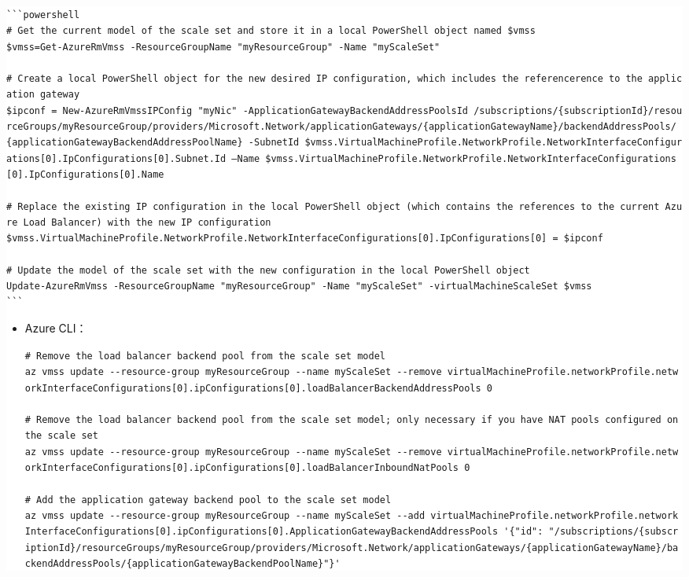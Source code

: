     ```powershell
    # Get the current model of the scale set and store it in a local PowerShell object named $vmss
    $vmss=Get-AzureRmVmss -ResourceGroupName "myResourceGroup" -Name "myScaleSet"
    
    # Create a local PowerShell object for the new desired IP configuration, which includes the referencerence to the application gateway
    $ipconf = New-AzureRmVmssIPConfig "myNic" -ApplicationGatewayBackendAddressPoolsId /subscriptions/{subscriptionId}/resourceGroups/myResourceGroup/providers/Microsoft.Network/applicationGateways/{applicationGatewayName}/backendAddressPools/{applicationGatewayBackendAddressPoolName} -SubnetId $vmss.VirtualMachineProfile.NetworkProfile.NetworkInterfaceConfigurations[0].IpConfigurations[0].Subnet.Id –Name $vmss.VirtualMachineProfile.NetworkProfile.NetworkInterfaceConfigurations[0].IpConfigurations[0].Name
    
    # Replace the existing IP configuration in the local PowerShell object (which contains the references to the current Azure Load Balancer) with the new IP configuration
    $vmss.VirtualMachineProfile.NetworkProfile.NetworkInterfaceConfigurations[0].IpConfigurations[0] = $ipconf
    
    # Update the model of the scale set with the new configuration in the local PowerShell object
    Update-AzureRmVmss -ResourceGroupName "myResourceGroup" -Name "myScaleSet" -virtualMachineScaleSet $vmss
    ```

- Azure CLI：

    ```azurecli
    # Remove the load balancer backend pool from the scale set model
    az vmss update --resource-group myResourceGroup --name myScaleSet --remove virtualMachineProfile.networkProfile.networkInterfaceConfigurations[0].ipConfigurations[0].loadBalancerBackendAddressPools 0
    
    # Remove the load balancer backend pool from the scale set model; only necessary if you have NAT pools configured on the scale set
    az vmss update --resource-group myResourceGroup --name myScaleSet --remove virtualMachineProfile.networkProfile.networkInterfaceConfigurations[0].ipConfigurations[0].loadBalancerInboundNatPools 0
    
    # Add the application gateway backend pool to the scale set model
    az vmss update --resource-group myResourceGroup --name myScaleSet --add virtualMachineProfile.networkProfile.networkInterfaceConfigurations[0].ipConfigurations[0].ApplicationGatewayBackendAddressPools '{"id": "/subscriptions/{subscriptionId}/resourceGroups/myResourceGroup/providers/Microsoft.Network/applicationGateways/{applicationGatewayName}/backendAddressPools/{applicationGatewayBackendPoolName}"}'
    ```
